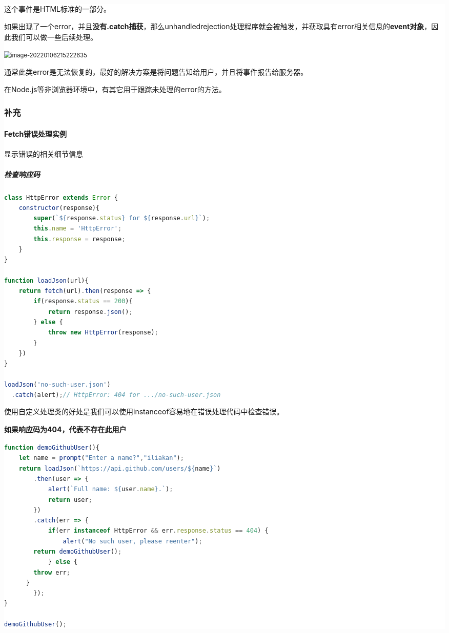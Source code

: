 这个事件是HTML标准的一部分。

如果出现了一个error，并且**没有.catch捕获**，那么unhandledrejection处理程序就会被触发，并获取具有error相关信息的**event对象**，因此我们可以做一些后续处理。

<img src="C:\Users\Zirina\AppData\Roaming\Typora\typora-user-images\image-20220106215222635.png" alt="image-20220106215222635" style="zoom:80%;" />

通常此类error是无法恢复的，最好的解决方案是将问题告知给用户，并且将事件报告给服务器。

在Node.js等非浏览器环境中，有其它用于跟踪未处理的error的方法。

### 补充

#### Fetch错误处理实例

显示错误的相关细节信息

##### 检查响应码

```js
class HttpError extends Error {
	constructor(response){
		super(`${response.status} for ${response.url}`);
		this.name = 'HttpError';
		this.response = response;
	}
}

function loadJson(url){
	return fetch(url).then(response => {
		if(response.status == 200){
			return response.json();
		} else {
			throw new HttpError(response);
		}
	})
}

loadJson('no-such-user.json')
  .catch(alert);// HttpError: 404 for .../no-such-user.json
```

使用自定义处理类的好处是我们可以使用instanceof容易地在错误处理代码中检查错误。

**如果响应码为404，代表不存在此用户**

```js
function demoGithubUser(){
	let name = prompt("Enter a name?","iliakan");
	return loadJson(`https://api.github.com/users/${name}`)
		.then(user => {
			alert(`Full name: ${user.name}.`);
			return user;
		})
		.catch(err => {
			if(err instanceof HttpError && err.response.status == 404) {
				alert("No such user, please reenter");
        return demoGithubUser();
			} else {
        throw err;
      }
		});
}

demoGithubUser();
```
